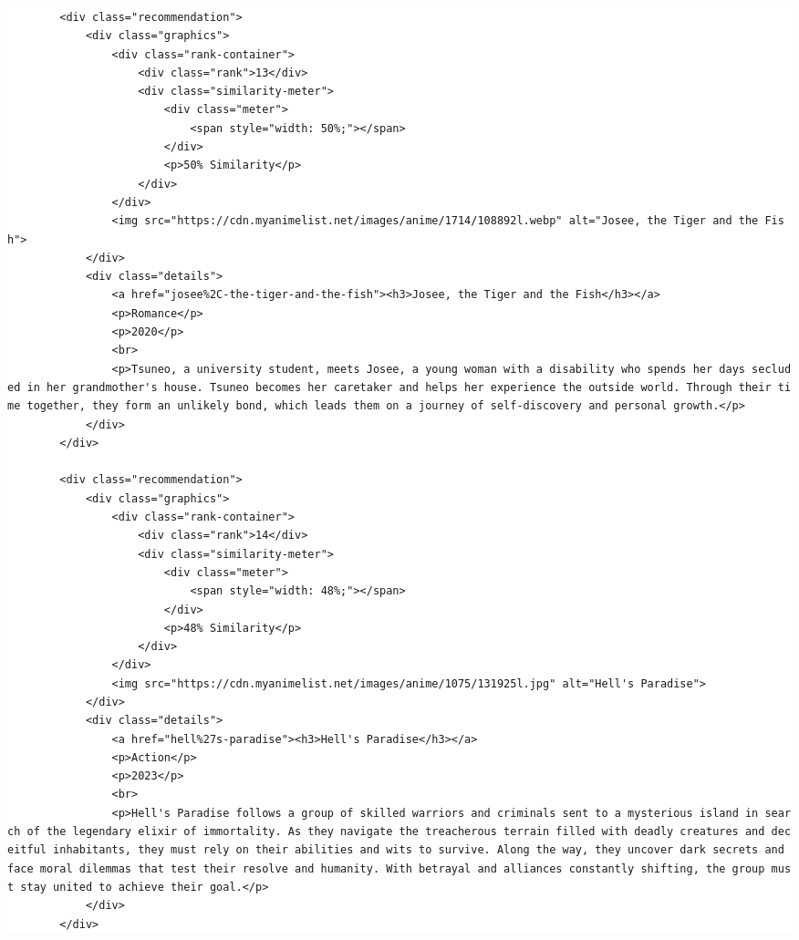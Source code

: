             <div class="recommendation">
                <div class="graphics">
                    <div class="rank-container">
                        <div class="rank">13</div>
                        <div class="similarity-meter">
                            <div class="meter">
                                <span style="width: 50%;"></span>
                            </div>
                            <p>50% Similarity</p>
                        </div>
                    </div>
                    <img src="https://cdn.myanimelist.net/images/anime/1714/108892l.webp" alt="Josee, the Tiger and the Fish">
                </div>
                <div class="details">
                    <a href="josee%2C-the-tiger-and-the-fish"><h3>Josee, the Tiger and the Fish</h3></a>
                    <p>Romance</p>
                    <p>2020</p>
                    <br>
                    <p>Tsuneo, a university student, meets Josee, a young woman with a disability who spends her days secluded in her grandmother's house. Tsuneo becomes her caretaker and helps her experience the outside world. Through their time together, they form an unlikely bond, which leads them on a journey of self-discovery and personal growth.</p>
                </div>
            </div>

            <div class="recommendation">
                <div class="graphics">
                    <div class="rank-container">
                        <div class="rank">14</div>
                        <div class="similarity-meter">
                            <div class="meter">
                                <span style="width: 48%;"></span>
                            </div>
                            <p>48% Similarity</p>
                        </div>
                    </div>
                    <img src="https://cdn.myanimelist.net/images/anime/1075/131925l.jpg" alt="Hell's Paradise">
                </div>
                <div class="details">
                    <a href="hell%27s-paradise"><h3>Hell's Paradise</h3></a>
                    <p>Action</p>
                    <p>2023</p>
                    <br>
                    <p>Hell's Paradise follows a group of skilled warriors and criminals sent to a mysterious island in search of the legendary elixir of immortality. As they navigate the treacherous terrain filled with deadly creatures and deceitful inhabitants, they must rely on their abilities and wits to survive. Along the way, they uncover dark secrets and face moral dilemmas that test their resolve and humanity. With betrayal and alliances constantly shifting, the group must stay united to achieve their goal.</p>
                </div>
            </div>
